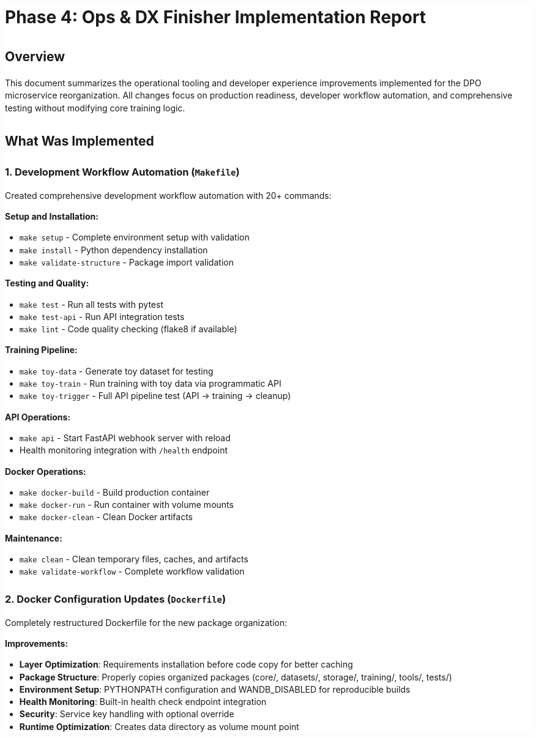 # Phase 4: Ops & DX Finisher Implementation Report

## Overview

This document summarizes the operational tooling and developer experience improvements implemented for the DPO microservice reorganization. All changes focus on production readiness, developer workflow automation, and comprehensive testing without modifying core training logic.

## What Was Implemented

### 1. Development Workflow Automation (`Makefile`)

Created comprehensive development workflow automation with 20+ commands:

**Setup and Installation:**
- `make setup` - Complete environment setup with validation
- `make install` - Python dependency installation
- `make validate-structure` - Package import validation

**Testing and Quality:**
- `make test` - Run all tests with pytest
- `make test-api` - Run API integration tests
- `make lint` - Code quality checking (flake8 if available)

**Training Pipeline:**
- `make toy-data` - Generate toy dataset for testing
- `make toy-train` - Run training with toy data via programmatic API
- `make toy-trigger` - Full API pipeline test (API → training → cleanup)

**API Operations:**
- `make api` - Start FastAPI webhook server with reload
- Health monitoring integration with `/health` endpoint

**Docker Operations:**
- `make docker-build` - Build production container
- `make docker-run` - Run container with volume mounts
- `make docker-clean` - Clean Docker artifacts

**Maintenance:**
- `make clean` - Clean temporary files, caches, and artifacts
- `make validate-workflow` - Complete workflow validation

### 2. Docker Configuration Updates (`Dockerfile`)

Completely restructured Dockerfile for the new package organization:

**Improvements:**
- **Layer Optimization**: Requirements installation before code copy for better caching
- **Package Structure**: Properly copies organized packages (core/, datasets/, storage/, training/, tools/, tests/)
- **Environment Setup**: PYTHONPATH configuration and WANDB_DISABLED for reproducible builds
- **Health Monitoring**: Built-in health check endpoint integration
- **Security**: Service key handling with optional override
- **Runtime Optimization**: Creates data directory as volume mount point
